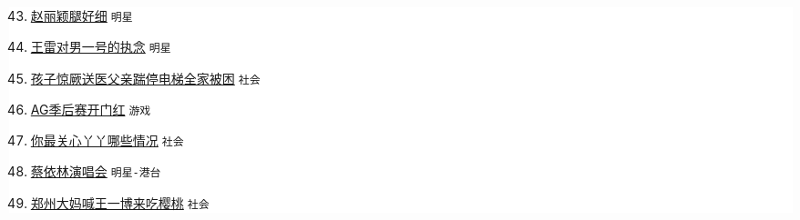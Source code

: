 43. [赵丽颖腿好细](https://m.weibo.cn/search?containerid=100103type%3D1%26t%3D10%26q%3D%23%E8%B5%B5%E4%B8%BD%E9%A2%96%E8%85%BF%E5%A5%BD%E7%BB%86%23&stream_entry_id=31&isnewpage=1&extparam=seat%3D1%26band_rank%3D40%26pos%3D41%26lcate%3D5001%26flag%3D0%26filter_type%3Drealtimehot%26q%3D%2523%25E8%25B5%25B5%25E4%25B8%25BD%25E9%25A2%2596%25E8%2585%25BF%25E5%25A5%25BD%25E7%25BB%2586%2523%26dgr%3D0%26c_type%3D31%26realpos%3D40%26cate%3D5001%26stream_entry_id%3D31%26display_time%3D1682607841%26pre_seqid%3D1682607841642927228207&luicode=10000011&lfid=106003type%3D25%26t%3D3%26disable_hot%3D1%26filter_type%3Drealtimehot) `明星` 

44. [王雷对男一号的执念](https://m.weibo.cn/search?containerid=100103type%3D1%26t%3D10%26q%3D%23%E7%8E%8B%E9%9B%B7%E5%AF%B9%E7%94%B7%E4%B8%80%E5%8F%B7%E7%9A%84%E6%89%A7%E5%BF%B5%23&stream_entry_id=31&isnewpage=1&extparam=seat%3D1%26band_rank%3D41%26pos%3D42%26lcate%3D5001%26flag%3D0%26filter_type%3Drealtimehot%26q%3D%2523%25E7%258E%258B%25E9%259B%25B7%25E5%25AF%25B9%25E7%2594%25B7%25E4%25B8%2580%25E5%258F%25B7%25E7%259A%2584%25E6%2589%25A7%25E5%25BF%25B5%2523%26dgr%3D0%26c_type%3D31%26realpos%3D41%26cate%3D5001%26stream_entry_id%3D31%26display_time%3D1682607841%26pre_seqid%3D1682607841642927228207&luicode=10000011&lfid=106003type%3D25%26t%3D3%26disable_hot%3D1%26filter_type%3Drealtimehot) `明星` 

45. [孩子惊厥送医父亲踹停电梯全家被困](https://m.weibo.cn/search?containerid=100103type%3D1%26t%3D10%26q%3D%23%E5%AD%A9%E5%AD%90%E6%83%8A%E5%8E%A5%E9%80%81%E5%8C%BB%E7%88%B6%E4%BA%B2%E8%B8%B9%E5%81%9C%E7%94%B5%E6%A2%AF%E5%85%A8%E5%AE%B6%E8%A2%AB%E5%9B%B0%23&stream_entry_id=31&isnewpage=1&extparam=seat%3D1%26band_rank%3D42%26pos%3D43%26lcate%3D5001%26flag%3D0%26filter_type%3Drealtimehot%26q%3D%2523%25E5%25AD%25A9%25E5%25AD%2590%25E6%2583%258A%25E5%258E%25A5%25E9%2580%2581%25E5%258C%25BB%25E7%2588%25B6%25E4%25BA%25B2%25E8%25B8%25B9%25E5%2581%259C%25E7%2594%25B5%25E6%25A2%25AF%25E5%2585%25A8%25E5%25AE%25B6%25E8%25A2%25AB%25E5%259B%25B0%2523%26dgr%3D0%26c_type%3D31%26realpos%3D42%26cate%3D5001%26stream_entry_id%3D31%26display_time%3D1682607841%26pre_seqid%3D1682607841642927228207&luicode=10000011&lfid=106003type%3D25%26t%3D3%26disable_hot%3D1%26filter_type%3Drealtimehot) `社会` 

46. [AG季后赛开门红](https://m.weibo.cn/search?containerid=100103type%3D1%26t%3D10%26q%3D%23AG%E5%AD%A3%E5%90%8E%E8%B5%9B%E5%BC%80%E9%97%A8%E7%BA%A2%23&stream_entry_id=31&isnewpage=1&extparam=seat%3D1%26band_rank%3D43%26pos%3D44%26lcate%3D5001%26flag%3D1%26filter_type%3Drealtimehot%26q%3D%2523AG%25E5%25AD%25A3%25E5%2590%258E%25E8%25B5%259B%25E5%25BC%2580%25E9%2597%25A8%25E7%25BA%25A2%2523%26dgr%3D0%26c_type%3D31%26realpos%3D43%26cate%3D5001%26stream_entry_id%3D31%26display_time%3D1682607841%26pre_seqid%3D1682607841642927228207&luicode=10000011&lfid=106003type%3D25%26t%3D3%26disable_hot%3D1%26filter_type%3Drealtimehot) `游戏` 

47. [你最关心丫丫哪些情况](https://m.weibo.cn/search?containerid=100103type%3D1%26t%3D10%26q%3D%23%E4%BD%A0%E6%9C%80%E5%85%B3%E5%BF%83%E4%B8%AB%E4%B8%AB%E5%93%AA%E4%BA%9B%E6%83%85%E5%86%B5%23&stream_entry_id=31&isnewpage=1&extparam=seat%3D1%26band_rank%3D44%26pos%3D45%26lcate%3D5001%26flag%3D0%26filter_type%3Drealtimehot%26q%3D%2523%25E4%25BD%25A0%25E6%259C%2580%25E5%2585%25B3%25E5%25BF%2583%25E4%25B8%25AB%25E4%25B8%25AB%25E5%2593%25AA%25E4%25BA%259B%25E6%2583%2585%25E5%2586%25B5%2523%26dgr%3D0%26c_type%3D31%26realpos%3D44%26cate%3D5001%26stream_entry_id%3D31%26display_time%3D1682607841%26pre_seqid%3D1682607841642927228207&luicode=10000011&lfid=106003type%3D25%26t%3D3%26disable_hot%3D1%26filter_type%3Drealtimehot) `社会` 

48. [蔡依林演唱会](https://m.weibo.cn/search?containerid=100103type%3D1%26t%3D10%26q%3D%E8%94%A1%E4%BE%9D%E6%9E%97%E6%BC%94%E5%94%B1%E4%BC%9A&stream_entry_id=31&isnewpage=1&extparam=seat%3D1%26band_rank%3D45%26pos%3D46%26lcate%3D5001%26flag%3D0%26filter_type%3Drealtimehot%26q%3D%25E8%2594%25A1%25E4%25BE%259D%25E6%259E%2597%25E6%25BC%2594%25E5%2594%25B1%25E4%25BC%259A%26dgr%3D0%26c_type%3D31%26realpos%3D45%26cate%3D5001%26stream_entry_id%3D31%26display_time%3D1682607841%26pre_seqid%3D1682607841642927228207&luicode=10000011&lfid=106003type%3D25%26t%3D3%26disable_hot%3D1%26filter_type%3Drealtimehot) `明星-港台` 

49. [郑州大妈喊王一博来吃樱桃](https://m.weibo.cn/search?containerid=100103type%3D1%26t%3D10%26q%3D%23%E9%83%91%E5%B7%9E%E5%A4%A7%E5%A6%88%E5%96%8A%E7%8E%8B%E4%B8%80%E5%8D%9A%E6%9D%A5%E5%90%83%E6%A8%B1%E6%A1%83%23&stream_entry_id=31&isnewpage=1&extparam=seat%3D1%26band_rank%3D46%26pos%3D47%26lcate%3D5001%26flag%3D0%26filter_type%3Drealtimehot%26q%3D%2523%25E9%2583%2591%25E5%25B7%259E%25E5%25A4%25A7%25E5%25A6%2588%25E5%2596%258A%25E7%258E%258B%25E4%25B8%2580%25E5%258D%259A%25E6%259D%25A5%25E5%2590%2583%25E6%25A8%25B1%25E6%25A1%2583%2523%26dgr%3D0%26c_type%3D31%26realpos%3D46%26cate%3D5001%26stream_entry_id%3D31%26display_time%3D1682607841%26pre_seqid%3D1682607841642927228207&luicode=10000011&lfid=106003type%3D25%26t%3D3%26disable_hot%3D1%26filter_type%3Drealtimehot) `社会` 
